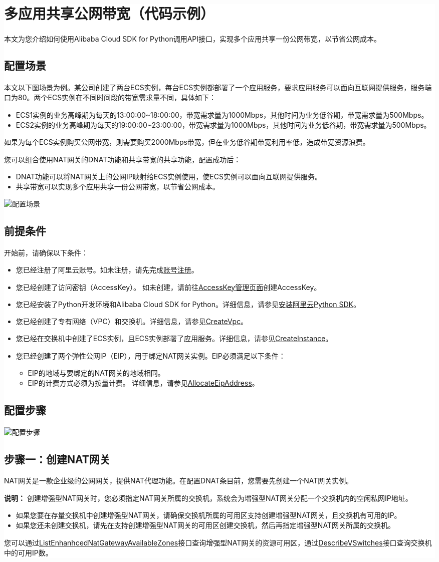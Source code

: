 # 多应用共享公网带宽（代码示例）

本文为您介绍如何使用Alibaba Cloud SDK for Python调用API接口，实现多个应用共享一份公网带宽，以节省公网成本。

## 配置场景

本文以下图场景为例。某公司创建了两台ECS实例，每台ECS实例都部署了一个应用服务，要求应用服务可以面向互联网提供服务，服务端口为80。两个ECS实例在不同时间段的带宽需求量不同，具体如下：

-   ECS1实例的业务高峰期为每天的13:00:00~18:00:00，带宽需求量为1000Mbps，其他时间为业务低谷期，带宽需求量为500Mbps。
-   ECS2实例的业务高峰期为每天的19:00:00~23:00:00，带宽需求量为1000Mbps，其他时间为业务低谷期，带宽需求量为500Mbps。

如果为每个ECS实例购买公网带宽，则需要购买2000Mbps带宽，但在业务低谷期带宽利用率低，造成带宽资源浪费。

您可以组合使用NAT网关的DNAT功能和共享带宽的共享功能，配置成功后：

-   DNAT功能可以将NAT网关上的公网IP映射给ECS实例使用，使ECS实例可以面向互联网提供服务。
-   共享带宽可以实现多个应用共享一份公网带宽，以节省公网成本。

![配置场景](https://static-aliyun-doc.oss-cn-hangzhou.aliyuncs.com/assets/img/zh-CN/9267021061/p170562.png)

## 前提条件

开始前，请确保以下条件：

-   您已经注册了阿里云账号。如未注册，请先完成[账号注册](https://account.alibabacloud.com/register/intl_register.htm)。
-   您已经创建了访问密钥（AccessKey）。 如未创建，请前往[AccessKey管理页面](https://usercenter.console.aliyun.com/?spm=5176.doc52740.2.3.QKZk8w#/manage/ak)创建AccessKey。
-   您已经安装了Python开发环境和Alibaba Cloud SDK for Python。详细信息，请参见[安装阿里云Python SDK]()。
-   您已经创建了专有网络（VPC）和交换机。详细信息，请参见[CreateVpc](/intl.zh-CN/API参考/专有网络（VPC）/CreateVpc.md)。
-   您已经在交换机中创建了ECS实例，且ECS实例部署了应用服务。详细信息，请参见[CreateInstance](/intl.zh-CN/API参考/实例/CreateInstance.md)。
-   您已经创建了两个弹性公网IP（EIP），用于绑定NAT网关实例。EIP必须满足以下条件：

    -   EIP的地域与要绑定的NAT网关的地域相同。
    -   EIP的计费方式必须为按量计费。
    详细信息，请参见[AllocateEipAddress](/intl.zh-CN/API参考/弹性公网IP/AllocateEipAddress.md)。


## 配置步骤

![配置步骤](https://static-aliyun-doc.oss-cn-hangzhou.aliyuncs.com/assets/img/zh-CN/6875121061/p170824.png)

## 步骤一：创建NAT网关

NAT网关是一款企业级的公网网关，提供NAT代理功能。在配置DNAT条目前，您需要先创建一个NAT网关实例。

**说明：** 创建增强型NAT网关时，您必须指定NAT网关所属的交换机，系统会为增强型NAT网关分配一个交换机内的空闲私网IP地址。

-   如果您要在存量交换机中创建增强型NAT网关，请确保交换机所属的可用区支持创建增强型NAT网关，且交换机有可用的IP。
-   如果您还未创建交换机，请先在支持创建增强型NAT网关的可用区创建交换机，然后再指定增强型NAT网关所属的交换机。

您可以通过[ListEnhanhcedNatGatewayAvailableZones](/intl.zh-CN/API参考/NAT网关/ListEnhanhcedNatGatewayAvailableZones.md)接口查询增强型NAT网关的资源可用区，通过[DescribeVSwitches](/intl.zh-CN/API参考/交换机/DescribeVSwitches.md)接口查询交换机中的可用IP数。
